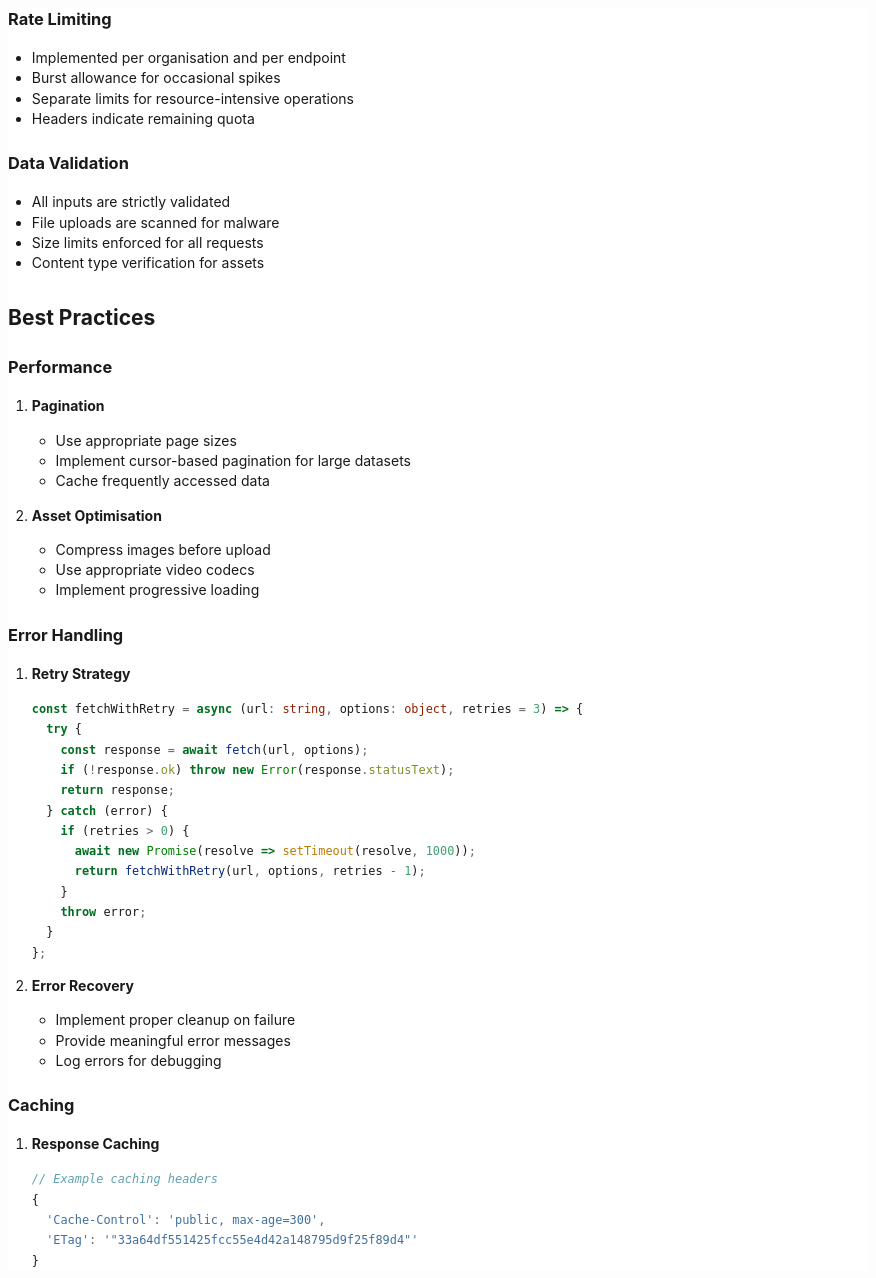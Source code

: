 ### Rate Limiting
- Implemented per organisation and per endpoint
- Burst allowance for occasional spikes
- Separate limits for resource-intensive operations
- Headers indicate remaining quota

### Data Validation
- All inputs are strictly validated
- File uploads are scanned for malware
- Size limits enforced for all requests
- Content type verification for assets

## Best Practices

### Performance
1. **Pagination**
   - Use appropriate page sizes
   - Implement cursor-based pagination for large datasets
   - Cache frequently accessed data

2. **Asset Optimisation**
   - Compress images before upload
   - Use appropriate video codecs
   - Implement progressive loading

### Error Handling
1. **Retry Strategy**
   ```typescript
   const fetchWithRetry = async (url: string, options: object, retries = 3) => {
     try {
       const response = await fetch(url, options);
       if (!response.ok) throw new Error(response.statusText);
       return response;
     } catch (error) {
       if (retries > 0) {
         await new Promise(resolve => setTimeout(resolve, 1000));
         return fetchWithRetry(url, options, retries - 1);
       }
       throw error;
     }
   };
   ```

2. **Error Recovery**
   - Implement proper cleanup on failure
   - Provide meaningful error messages
   - Log errors for debugging

### Caching
1. **Response Caching**
   ```typescript
   // Example caching headers
   {
     'Cache-Control': 'public, max-age=300',
     'ETag': '"33a64df551425fcc55e4d42a148795d9f25f89d4"'
   }
   ```
